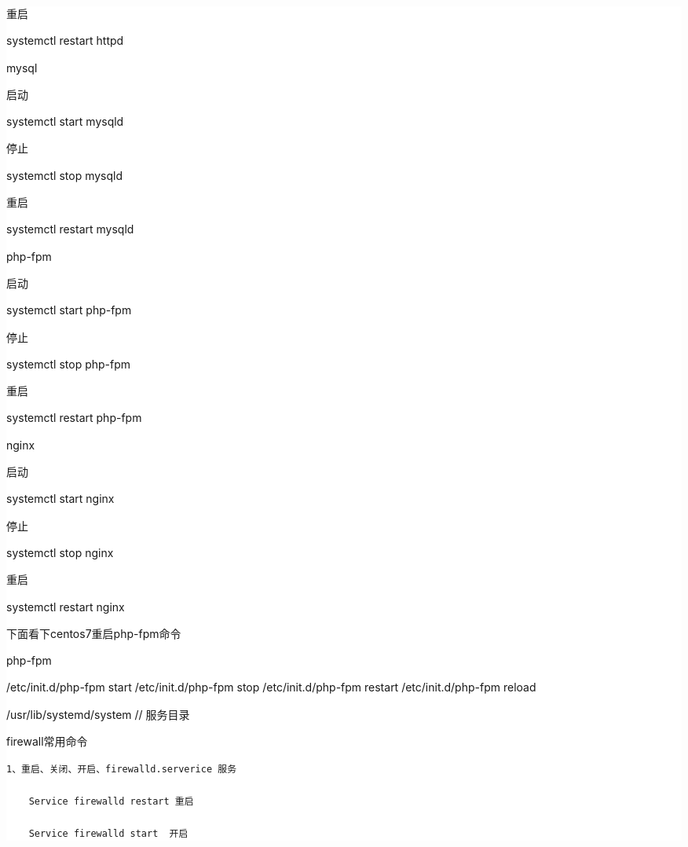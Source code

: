 重启

systemctl restart httpd

mysql

启动

systemctl start mysqld

停止

systemctl stop mysqld

重启

systemctl restart mysqld

php-fpm

启动

systemctl start php-fpm

停止

systemctl stop php-fpm

重启

systemctl restart php-fpm

nginx

启动

systemctl start nginx

停止

systemctl stop nginx

重启

systemctl restart nginx

下面看下centos7重启php-fpm命令

php-fpm

/etc/init.d/php-fpm start
/etc/init.d/php-fpm stop
/etc/init.d/php-fpm restart
/etc/init.d/php-fpm reload

/usr/lib/systemd/system   // 服务目录

firewall常用命令

    1、重启、关闭、开启、firewalld.serverice 服务

        Service firewalld restart 重启

        Service firewalld start  开启
